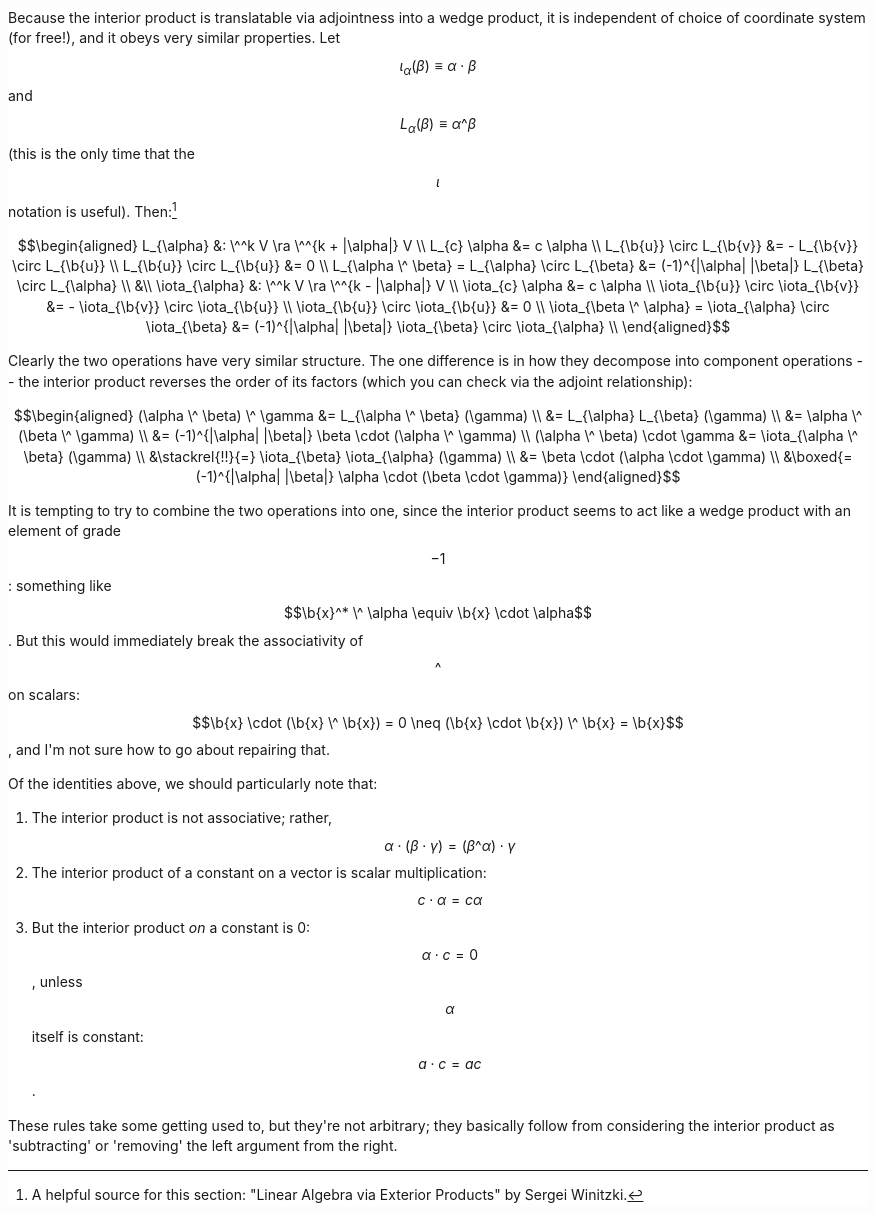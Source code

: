 Because the interior product is translatable via adjointness into a wedge product, it is independent of choice of coordinate system (for free!), and it obeys very similar properties. Let $$\iota_{\alpha}(\beta) \equiv \alpha \cdot \beta$$ and $$L_{\alpha}(\beta) \equiv \alpha \^ \beta$$ (this is the only time that the $$\iota$$ notation is useful). Then:[^interiorsource]

[^interiorsource]: A helpful source for this section: "Linear Algebra via Exterior Products" by Sergei Winitzki.


$$\begin{aligned}
L_{\alpha} &: \^^k V \ra \^^{k + |\alpha|} V \\
L_{c} \alpha &= c \alpha \\
L_{\b{u}} \circ L_{\b{v}} &= - L_{\b{v}} \circ L_{\b{u}} \\
L_{\b{u}} \circ L_{\b{u}} &= 0 \\
L_{\alpha \^ \beta} = L_{\alpha} \circ L_{\beta} &= (-1)^{|\alpha| |\beta|} L_{\beta} \circ L_{\alpha} \\
&\\
\iota_{\alpha} &: \^^k V \ra \^^{k - |\alpha|} V \\
\iota_{c} \alpha &= c \alpha \\
\iota_{\b{u}} \circ \iota_{\b{v}} &= -  \iota_{\b{v}} \circ \iota_{\b{u}} \\
\iota_{\b{u}} \circ \iota_{\b{u}} &= 0 \\
\iota_{\beta \^ \alpha} = \iota_{\alpha} \circ \iota_{\beta} &= (-1)^{|\alpha| |\beta|}  \iota_{\beta} \circ \iota_{\alpha} \\
\end{aligned}$$

Clearly the two operations have very similar structure. The one difference is in how they decompose into component operations -- the interior product reverses the order of its factors (which you can check via the adjoint relationship):

$$\begin{aligned}
(\alpha \^ \beta) \^ \gamma &= L_{\alpha \^ \beta} (\gamma) \\
&= L_{\alpha} L_{\beta} (\gamma) \\
&= \alpha \^ (\beta \^ \gamma) \\
&= (-1)^{|\alpha| |\beta|} \beta \cdot (\alpha \^ \gamma) \\
(\alpha \^ \beta) \cdot \gamma &= \iota_{\alpha \^ \beta} (\gamma) \\
&\stackrel{!!}{=} \iota_{\beta} \iota_{\alpha} (\gamma) \\
&= \beta \cdot (\alpha \cdot \gamma) \\
&\boxed{= (-1)^{|\alpha| |\beta|} \alpha \cdot (\beta \cdot \gamma)}
\end{aligned}$$

It is tempting to try to combine the two operations into one, since the interior product seems to act like a wedge product with an element of grade $$-1$$: something like $$\b{x}^* \^ \alpha \equiv \b{x} \cdot \alpha$$. But this would immediately break the associativity of $$\^$$ on scalars: $$\b{x} \cdot (\b{x} \^ \b{x}) = 0 \neq (\b{x} \cdot \b{x}) \^ \b{x} = \b{x}$$, and I'm not sure how to go about repairing that.

Of the identities above, we should particularly note that:

1. The interior product is not associative; rather, $$\alpha \cdot (\beta \cdot \gamma) = (\beta \^ \alpha) \cdot \gamma$$
2. The interior product of a constant on a vector is scalar multiplication: $$c \cdot \alpha = c \alpha$$
3. But the interior product _on_ a constant is 0: $$\alpha \cdot c = 0$$, unless $$\alpha$$ itself is constant: $$a \cdot c = ac$$.

These rules take some getting used to, but they're not arbitrary; they basically follow from considering the interior product as 'subtracting' or 'removing' the left argument from the right.


[^forms]: One of the reasons I'm motivated to exposit about exterior algebra without reference to differential forms is a lingering bitterness over having to (struggle to) learn both at once in college.
[^integral]: In some texts, particularly those of Gian-Carlo Rota, this is called the _Integral_. I think that's a terrible name. He also calls multivectors 'extensors'. See for instance his "On the Exterior Calculus of Invariant Theory", which is very useful except for all the bad names.
[^sign]: The sign here is related to the sign of $$\star \b{x}_i$$.